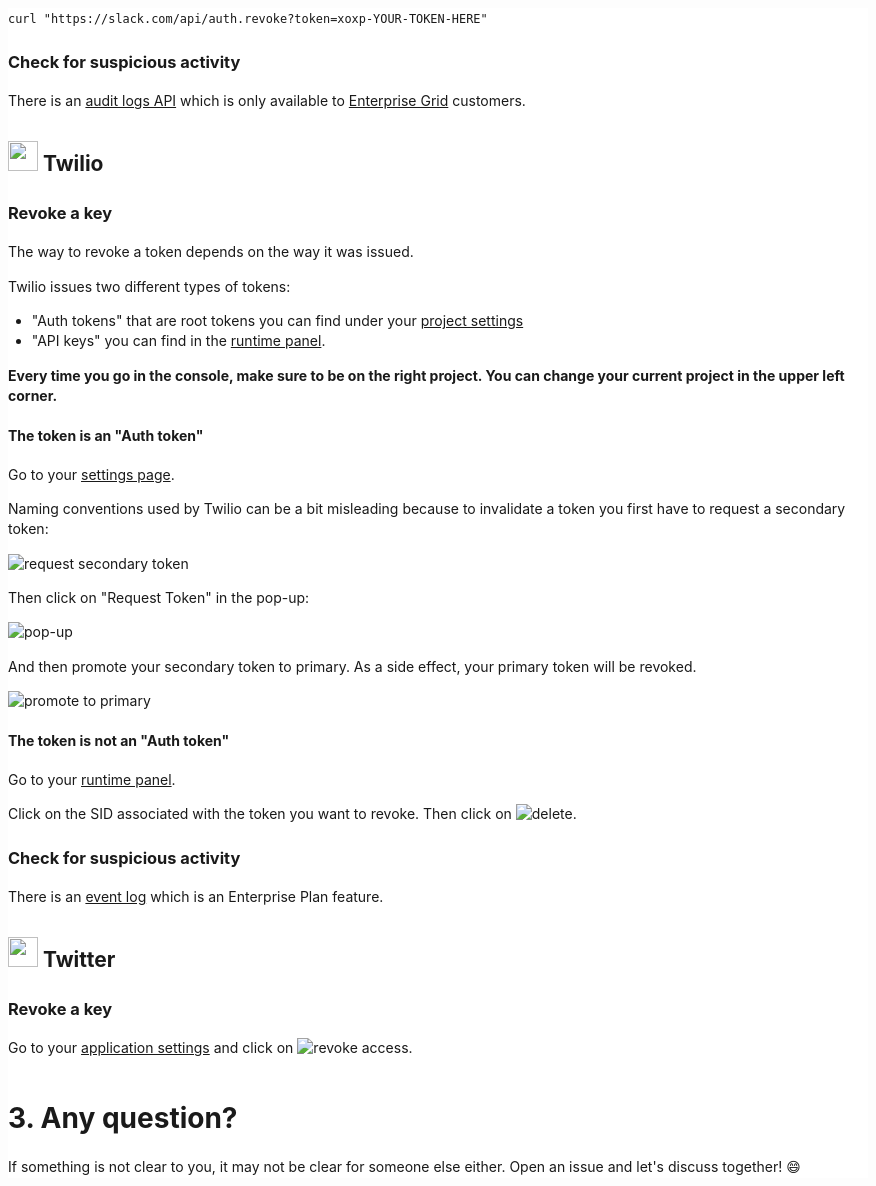 ```
curl "https://slack.com/api/auth.revoke?token=xoxp-YOUR-TOKEN-HERE"
```

### Check for suspicious activity

There is an [audit logs API](https://api.slack.com/docs/audit-logs-api) which is only available to [Enterprise Grid](https://api.slack.com/enterprise-grid) customers.

## <img src="icons/twilio-logo.jpg" height="30" width="30" > Twilio

### Revoke a key

The way to revoke a token depends on the way it was issued.

Twilio issues two different types of tokens:
* "Auth tokens" that are root tokens you can find under your [project settings](https://www.twilio.com/console/project/settings)
* "API keys" you can find in the [runtime panel](https://www.twilio.com/console/runtime/api-keys).

**Every time you go in the console, make sure to be on the right project. You can change your current project in the upper left corner.**

#### The token is an "Auth token"

Go to your [settings page](https://www.twilio.com/console/project/settings).

Naming conventions used by Twilio can be a bit misleading because to invalidate a token you first have to request a secondary token:

![request secondary token](icons/twilio.png)

Then click on "Request Token" in the pop-up:

![pop-up](icons/twilio2.png)

And then promote your secondary token to primary. As a side effect, your primary token will be revoked.

![promote to primary](icons/twilio3.png)

#### The token is not an "Auth token"

Go to your [runtime panel](https://www.twilio.com/console/runtime/api-keys).

Click on the SID associated with the token you want to revoke. Then click on ![delete](icons/twilio4.png).

### Check for suspicious activity

There is an [event log](https://www.twilio.com/console/runtime/audit-events) which is an Enterprise Plan feature.

## <img src="icons/twitter-logo.jpg" height="30" width="30" > Twitter

### Revoke a key

Go to your [application settings](https://twitter.com/settings/applications) and click on ![revoke access](icons/twitter.png).

# 3. Any question?

If something is not clear to you, it may not be clear for someone else either. Open an issue and let's discuss together! :smile:
